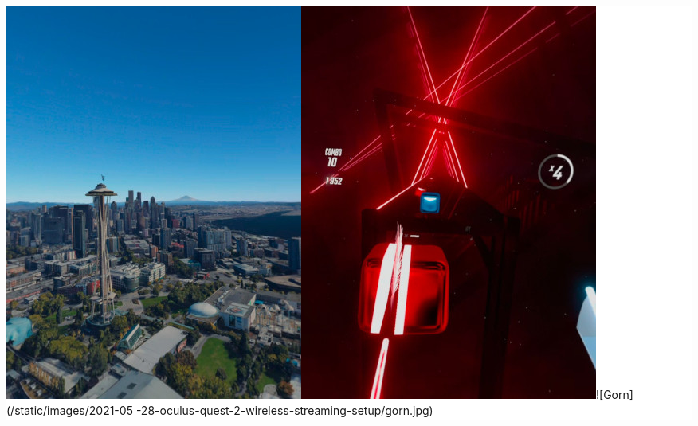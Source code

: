 ![Google Earth](/static/images/2021-05-28-oculus-quest-2-wireless-streaming-setup/google_earth.jpg)![BeatSaber](/static/images/2021-05-28-oculus-quest-2-wireless-streaming-setup/beatsaber.jpg)![Gorn](/static/images/2021-05
-28-oculus-quest-2-wireless-streaming-setup/gorn.jpg)
